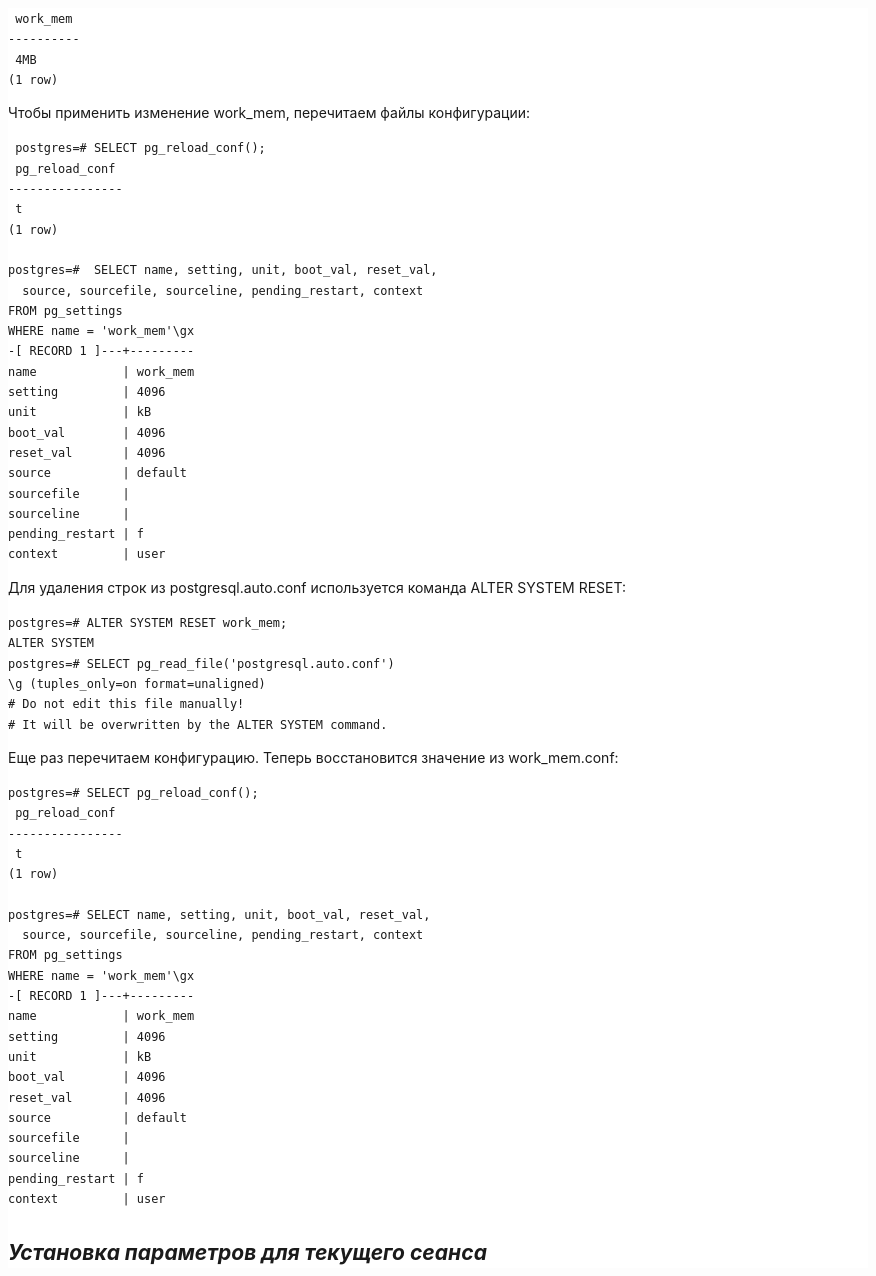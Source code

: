 ```
 work_mem 
----------
 4MB
(1 row)
```
 Чтобы применить изменение work_mem, перечитаем файлы конфигурации: 
```
 postgres=# SELECT pg_reload_conf();
 pg_reload_conf 
----------------
 t
(1 row)

postgres=#  SELECT name, setting, unit, boot_val, reset_val,
  source, sourcefile, sourceline, pending_restart, context
FROM pg_settings
WHERE name = 'work_mem'\gx
-[ RECORD 1 ]---+---------
name            | work_mem
setting         | 4096
unit            | kB
boot_val        | 4096
reset_val       | 4096
source          | default
sourcefile      | 
sourceline      | 
pending_restart | f
context         | user
```
Для удаления строк из postgresql.auto.conf используется команда ALTER SYSTEM RESET: 
```
postgres=# ALTER SYSTEM RESET work_mem;
ALTER SYSTEM
postgres=# SELECT pg_read_file('postgresql.auto.conf')
\g (tuples_only=on format=unaligned)
# Do not edit this file manually!
# It will be overwritten by the ALTER SYSTEM command.
```
Еще раз перечитаем конфигурацию. Теперь восстановится значение из work_mem.conf: 
```
postgres=# SELECT pg_reload_conf();
 pg_reload_conf 
----------------
 t
(1 row)

postgres=# SELECT name, setting, unit, boot_val, reset_val,
  source, sourcefile, sourceline, pending_restart, context
FROM pg_settings
WHERE name = 'work_mem'\gx
-[ RECORD 1 ]---+---------
name            | work_mem
setting         | 4096
unit            | kB
boot_val        | 4096
reset_val       | 4096
source          | default
sourcefile      | 
sourceline      | 
pending_restart | f
context         | user
```
## *Установка параметров для текущего сеанса*